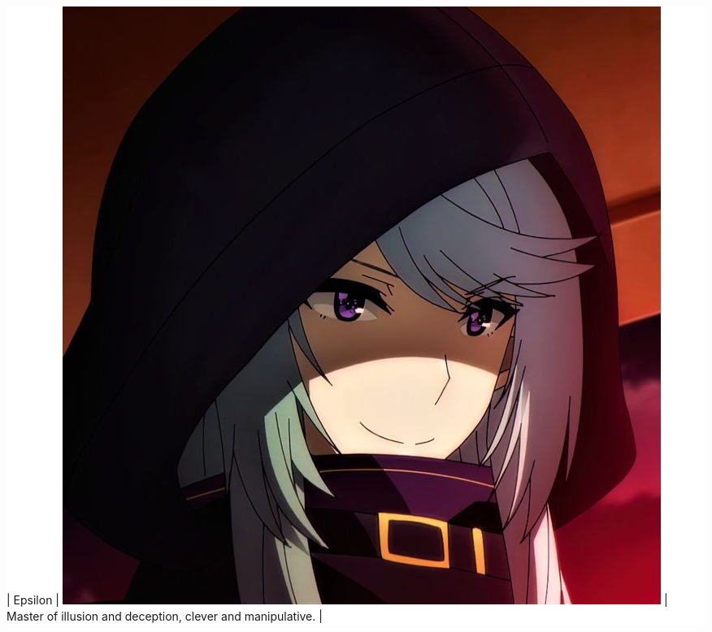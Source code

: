 | Epsilon     | ![Epsilon](image/Epsilon.jpg) | Master of illusion and deception, clever and manipulative. |